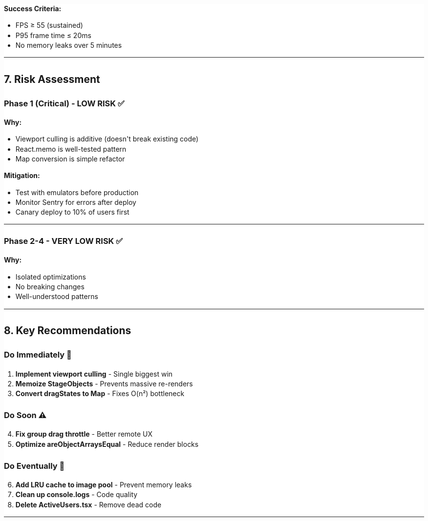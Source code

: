 **Success Criteria:**
- FPS ≥ 55 (sustained)
- P95 frame time ≤ 20ms
- No memory leaks over 5 minutes

---

## 7. Risk Assessment

### Phase 1 (Critical) - LOW RISK ✅

**Why:**
- Viewport culling is additive (doesn't break existing code)
- React.memo is well-tested pattern
- Map conversion is simple refactor

**Mitigation:**
- Test with emulators before production
- Monitor Sentry for errors after deploy
- Canary deploy to 10% of users first

---

### Phase 2-4 - VERY LOW RISK ✅

**Why:**
- Isolated optimizations
- No breaking changes
- Well-understood patterns

---

## 8. Key Recommendations

### Do Immediately 🔴

1. **Implement viewport culling** - Single biggest win
2. **Memoize StageObjects** - Prevents massive re-renders
3. **Convert dragStates to Map** - Fixes O(n²) bottleneck

### Do Soon ⚠️

4. **Fix group drag throttle** - Better remote UX
5. **Optimize areObjectArraysEqual** - Reduce render blocks

### Do Eventually 📝

6. **Add LRU cache to image pool** - Prevent memory leaks
7. **Clean up console.logs** - Code quality
8. **Delete ActiveUsers.tsx** - Remove dead code

---
